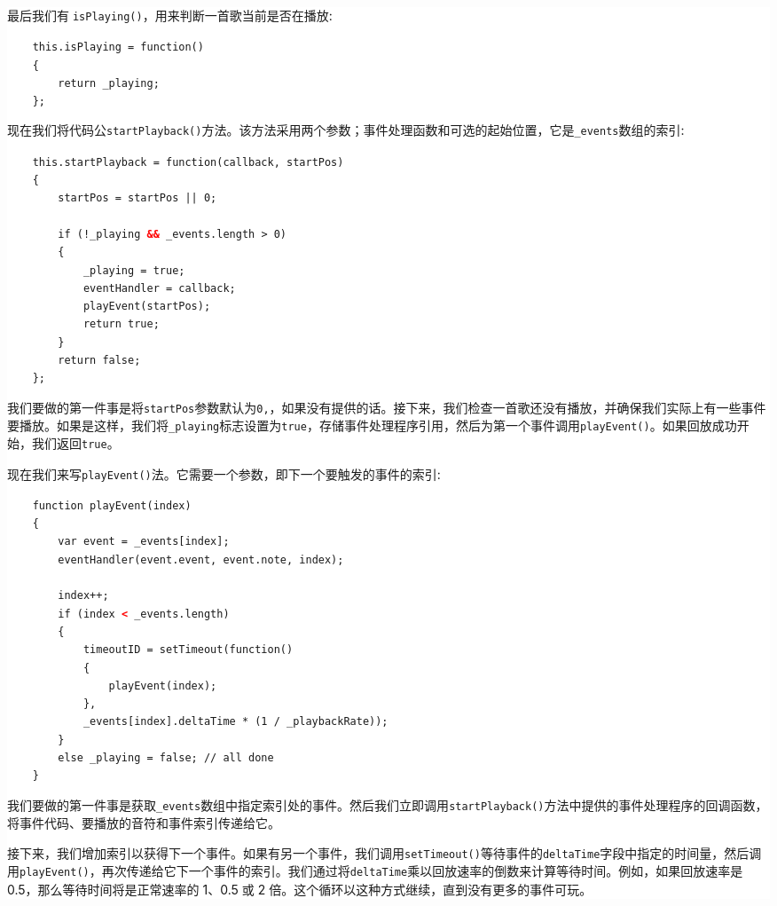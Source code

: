 最后我们有 `isPlaying()`，用来判断一首歌当前是否在播放:

```html
    this.isPlaying = function()
    {
        return _playing;
    };
```

现在我们将代码公`startPlayback()`方法。该方法采用两个参数；事件处理函数和可选的起始位置，它是`_events`数组的索引:

```html
    this.startPlayback = function(callback, startPos)
    {
        startPos = startPos || 0;

        if (!_playing && _events.length > 0)
        {
            _playing = true;
            eventHandler = callback;
            playEvent(startPos);
            return true;
        }
        return false;
    };
```

我们要做的第一件事是将`startPos`参数默认为`0,`，如果没有提供的话。接下来，我们检查一首歌还没有播放，并确保我们实际上有一些事件要播放。如果是这样，我们将`_playing`标志设置为`true`，存储事件处理程序引用，然后为第一个事件调用`playEvent()`。如果回放成功开始，我们返回`true`。

现在我们来写`playEvent()`法。它需要一个参数，即下一个要触发的事件的索引:

```html
    function playEvent(index)
    {
        var event = _events[index];
        eventHandler(event.event, event.note, index);

        index++;
        if (index < _events.length)
        {
            timeoutID = setTimeout(function()
            {
                playEvent(index);
            },
            _events[index].deltaTime * (1 / _playbackRate));
        }
        else _playing = false; // all done
    }
```

我们要做的第一件事是获取`_events`数组中指定索引处的事件。然后我们立即调用`startPlayback()`方法中提供的事件处理程序的回调函数，将事件代码、要播放的音符和事件索引传递给它。

接下来，我们增加索引以获得下一个事件。如果有另一个事件，我们调用`setTimeout()`等待事件的`deltaTime`字段中指定的时间量，然后调用`playEvent()`，再次传递给它下一个事件的索引。我们通过将`deltaTime`乘以回放速率的倒数来计算等待时间。例如，如果回放速率是 0.5，那么等待时间将是正常速率的 1、0.5 或 2 倍。这个循环以这种方式继续，直到没有更多的事件可玩。
